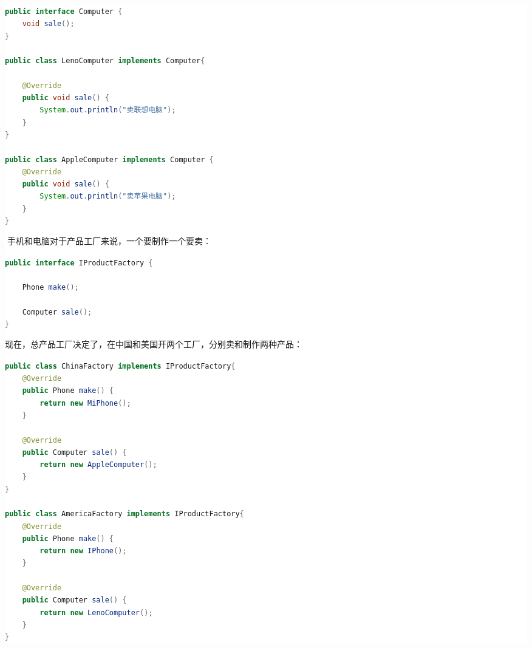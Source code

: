 ~~~java
public interface Computer {
    void sale();
}

public class LenoComputer implements Computer{

    @Override
    public void sale() {
        System.out.println("卖联想电脑");
    }
}

public class AppleComputer implements Computer {
    @Override
    public void sale() {
        System.out.println("卖苹果电脑");
    }
}
~~~

​	手机和电脑对于产品工厂来说，一个要制作一个要卖：

~~~java
public interface IProductFactory {

    Phone make();

    Computer sale();
}
~~~

​	现在，总产品工厂决定了，在中国和美国开两个工厂，分别卖和制作两种产品：

~~~java
public class ChinaFactory implements IProductFactory{
    @Override
    public Phone make() {
        return new MiPhone();
    }

    @Override
    public Computer sale() {
        return new AppleComputer();
    }
}

public class AmericaFactory implements IProductFactory{
    @Override
    public Phone make() {
        return new IPhone();
    }

    @Override
    public Computer sale() {
        return new LenoComputer();
    }
}
~~~
